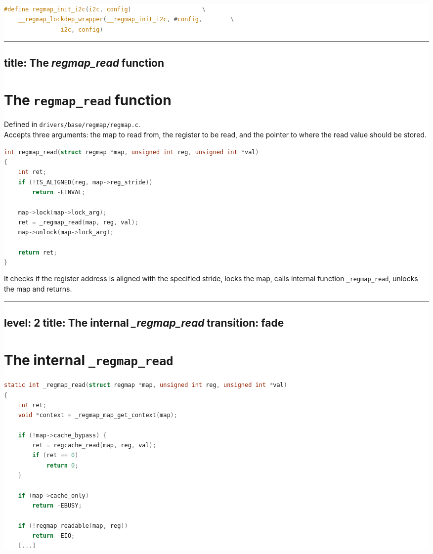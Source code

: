```c
#define regmap_init_i2c(i2c, config)					\
	__regmap_lockdep_wrapper(__regmap_init_i2c, #config,		\
				i2c, config)
```

</div>

</v-click>

---
title: The *regmap_read* function
---
# The `regmap_read` function

Defined in `drivers/base/regmap/regmap.c`.  
Accepts three arguments: the map to read from, the register to be read, and the
pointer to where the read value should be stored.

```c {all|4,5|7|8|9|all}
int regmap_read(struct regmap *map, unsigned int reg, unsigned int *val)
{
    int ret;
    if (!IS_ALIGNED(reg, map->reg_stride))
        return -EINVAL;

    map->lock(map->lock_arg);
    ret = _regmap_read(map, reg, val);
    map->unlock(map->lock_arg);

    return ret;
}
```

It checks if the register address is aligned with the specified stride, locks
the map, calls internal function `_regmap_read`, unlocks the map and returns.



---
level: 2
title: The internal *_regmap_read*
transition: fade
---

# The internal `_regmap_read`

```c {all|6,7,8,9,10|12,13|15,16}
static int _regmap_read(struct regmap *map, unsigned int reg, unsigned int *val)
{
    int ret;
    void *context = _regmap_map_get_context(map);

    if (!map->cache_bypass) {
        ret = regcache_read(map, reg, val);
        if (ret == 0)
            return 0;
    }

    if (map->cache_only)
        return -EBUSY;

    if (!regmap_readable(map, reg))
        return -EIO;
    [...]
```